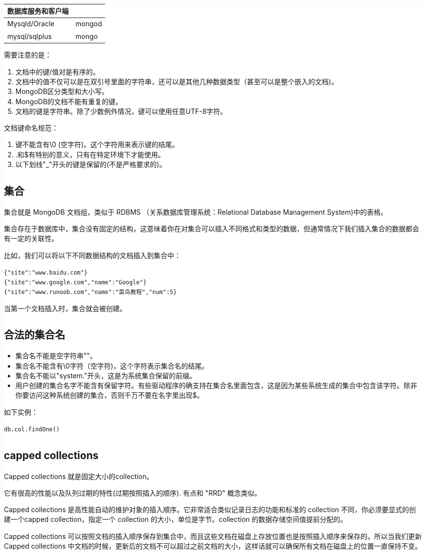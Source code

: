 | 数据库服务和客户端 | &nbsp; |
| ---- | ---- |
|Mysqld/Oracle	|mongod|
|mysql/sqlplus	|mongo|

需要注意的是：

1. 文档中的键/值对是有序的。
2. 文档中的值不仅可以是在双引号里面的字符串，还可以是其他几种数据类型（甚至可以是整个嵌入的文档)。
3. MongoDB区分类型和大小写。
4. MongoDB的文档不能有重复的键。
5. 文档的键是字符串。除了少数例外情况，键可以使用任意UTF-8字符。

文档键命名规范：

1. 键不能含有\0 (空字符)。这个字符用来表示键的结尾。
2. .和$有特别的意义，只有在特定环境下才能使用。
3. 以下划线"\_"开头的键是保留的(不是严格要求的)。

## 集合
集合就是 MongoDB 文档组，类似于 RDBMS （关系数据库管理系统：Relational Database Management System)中的表格。

集合存在于数据库中，集合没有固定的结构，这意味着你在对集合可以插入不同格式和类型的数据，但通常情况下我们插入集合的数据都会有一定的关联性。

比如，我们可以将以下不同数据结构的文档插入到集合中：
```
{"site":"www.baidu.com"}
{"site":"www.google.com","name":"Google"}
{"site":"www.runoob.com","name":"菜鸟教程","num":5}
```
当第一个文档插入时，集合就会被创建。

## 合法的集合名
+ 集合名不能是空字符串""。
+ 集合名不能含有\0字符（空字符)，这个字符表示集合名的结尾。
+ 集合名不能以"system."开头，这是为系统集合保留的前缀。
+ 用户创建的集合名字不能含有保留字符。有些驱动程序的确支持在集合名里面包含，这是因为某些系统生成的集合中包含该字符。除非你要访问这种系统创建的集合，否则千万不要在名字里出现$。　

如下实例：
```
db.col.findOne()
```

## capped collections
Capped collections 就是固定大小的collection。

它有很高的性能以及队列过期的特性(过期按照插入的顺序). 有点和 "RRD" 概念类似。

Capped collections 是高性能自动的维护对象的插入顺序。它非常适合类似记录日志的功能和标准的 collection 不同，你必须要显式的创建一个capped collection，指定一个 collection 的大小，单位是字节。collection 的数据存储空间值提前分配的。

Capped collections 可以按照文档的插入顺序保存到集合中，而且这些文档在磁盘上存放位置也是按照插入顺序来保存的，所以当我们更新Capped collections 中文档的时候，更新后的文档不可以超过之前文档的大小，这样话就可以确保所有文档在磁盘上的位置一直保持不变。
